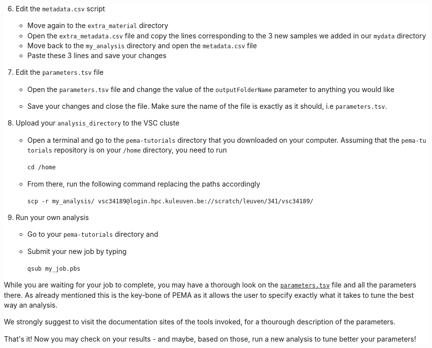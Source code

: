 6. Edit the `metadata.csv` script

   * Move again to the `extra_material` directory
   * Open the `extra_metadata.csv` file and copy the lines corresponding to the 3 new samples we added in our `mydata` directory 
   * Move back to the `my_analysis` directory and open the `metadata.csv` file
   * Paste these 3 lines and save your changes

7. Edit the `parameters.tsv` file

   * Open the `parameters.tsv` file and change the value of the `outputFolderName` parameter to anything you would like 

   * Save your changes and close the file. Make sure the name of the file is exactly as it should, i.e `parameters.tsv`.


8. Upload your `analysis_directory` to the VSC cluste

   * Open a terminal and go to the `pema-tutorials` directory that you downloaded on your computer. Assuming that the `pema-tutorials` repository is on your `/home` directory, you need to run

      ```
      cd /home
      ```

   * From there, run the following command replacing the paths accordingly

      ```
      scp -r my_analysis/ vsc34189@login.hpc.kuleuven.be://scratch/leuven/341/vsc34189/
      ```

8. Run your own analysis 

   * Go to your `pema-tutorials` directory and 

   * Submit your new job by typing 
      ```
      qsub my_job.pbs
      ```








While you are waiting for your job to complete, you may have a thorough look on the [`parameters.tsv`](https://github.com/hariszaf/pema-tutorials/blob/main/my_analysis/parameters.tsv) file and all the parameters there. 
As already mentioned this is the key-bone of PEMA as it allows the user to 
specify exactly what it takes to tune the best way an analysis. 

We strongly suggest to visit the documentation sites of the tools invoked, 
for a thourough description of the parameters. 



That's it! Now you may check on your results - and maybe, based on those, run a new analysis to tune better your parameters! 



